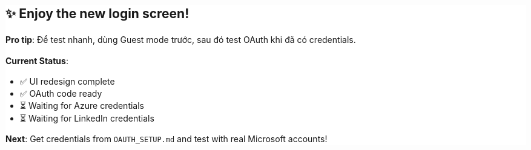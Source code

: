 ## ✨ Enjoy the new login screen!

**Pro tip**: Để test nhanh, dùng Guest mode trước, sau đó test OAuth khi đã có credentials.

**Current Status**: 
- ✅ UI redesign complete
- ✅ OAuth code ready
- ⏳ Waiting for Azure credentials
- ⏳ Waiting for LinkedIn credentials

**Next**: Get credentials from `OAUTH_SETUP.md` and test with real Microsoft accounts!
